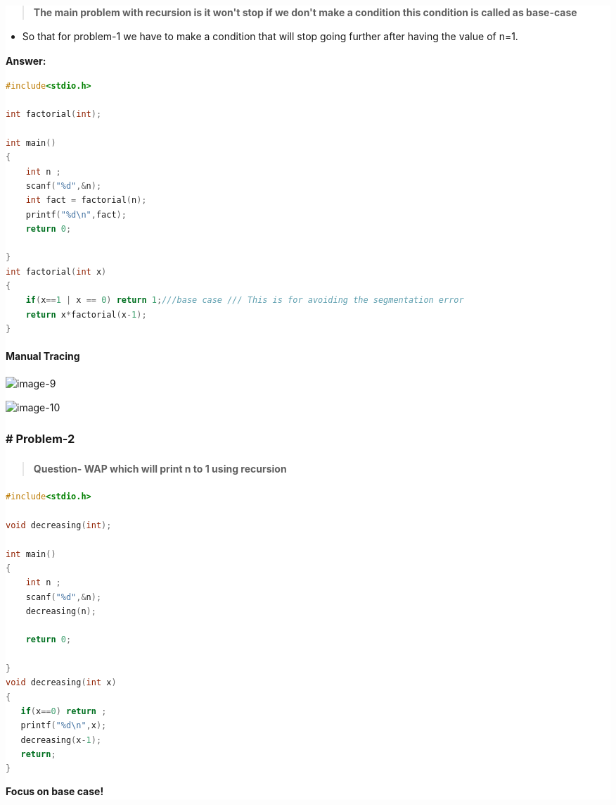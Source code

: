 > **The main problem with recursion is it won't stop if we don't make a condition this condition is called as <b>base-case</b>**

- So that for problem-1 we have to make a condition that will stop going further after having the value of n=1.

**Answer:**
```c
#include<stdio.h>

int factorial(int);

int main()
{
    int n ;
    scanf("%d",&n);
    int fact = factorial(n);
    printf("%d\n",fact);
    return 0;

}
int factorial(int x)
{
    if(x==1 | x == 0) return 1;///base case /// This is for avoiding the segmentation error
    return x*factorial(x-1);
}
```
#### Manual Tracing
![image-9](https://github.com/Ruhanyat-994/CoDe-BoX/assets/110297704/72170f43-cce8-4939-8aca-fc29c3075230)

![image-10](https://github.com/Ruhanyat-994/CoDe-BoX/assets/110297704/a2c5acd1-d529-41da-bf79-35d43b3f182e)

### \# Problem-2
> #### **Question- WAP which will print n to 1 using recursion**

```c
#include<stdio.h>

void decreasing(int);

int main()
{
    int n ;
    scanf("%d",&n);
    decreasing(n);
    
    return 0;

}
void decreasing(int x)
{
   if(x==0) return ;
   printf("%d\n",x);
   decreasing(x-1);
   return;
}
```
<b>Focus on base case!</b>
